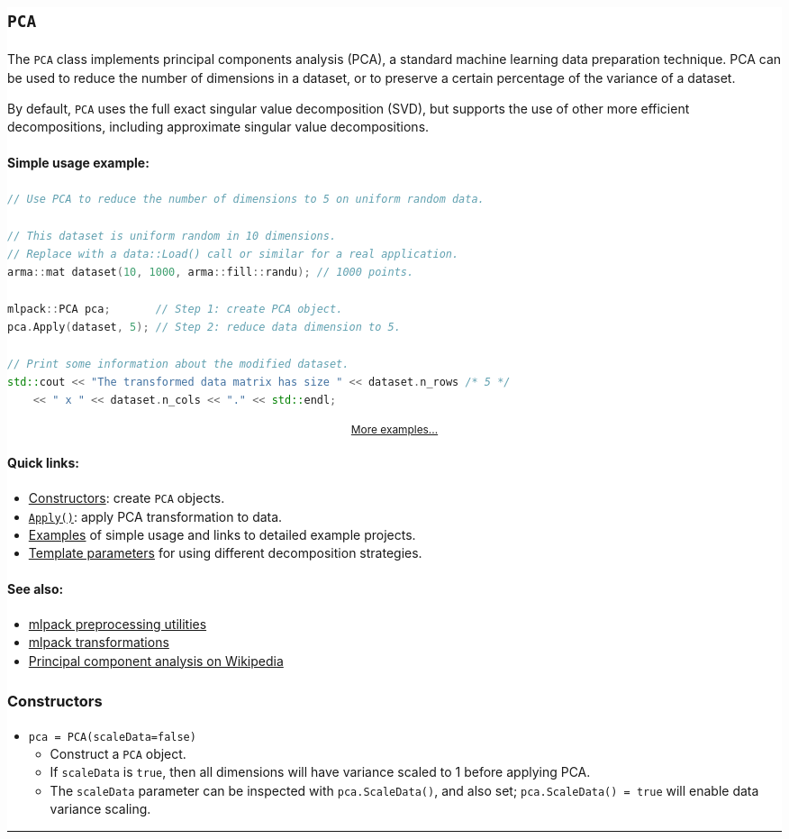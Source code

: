 ## `PCA`

The `PCA` class implements principal components analysis (PCA), a standard
machine learning data preparation technique.  PCA can be used to reduce the
number of dimensions in a dataset, or to preserve a certain percentage of the
variance of a dataset.

By default, `PCA` uses the full exact singular value decomposition (SVD), but
supports the use of other more efficient decompositions, including approximate
singular value decompositions.

#### Simple usage example:

```c++
// Use PCA to reduce the number of dimensions to 5 on uniform random data.

// This dataset is uniform random in 10 dimensions.
// Replace with a data::Load() call or similar for a real application.
arma::mat dataset(10, 1000, arma::fill::randu); // 1000 points.

mlpack::PCA pca;       // Step 1: create PCA object.
pca.Apply(dataset, 5); // Step 2: reduce data dimension to 5.

// Print some information about the modified dataset.
std::cout << "The transformed data matrix has size " << dataset.n_rows /* 5 */
    << " x " << dataset.n_cols << "." << std::endl;
```
<p style="text-align: center; font-size: 85%"><a href="#simple-examples">More examples...</a></p>

#### Quick links:

 * [Constructors](#constructors): create `PCA` objects.
 * [`Apply()`](#applying-transformations): apply PCA transformation to data.
 * [Examples](#simple-examples) of simple usage and links to detailed example
   projects.
 * [Template parameters](#advanced-functionality-different-decomposition-strategies)
   for using different decomposition strategies.

#### See also:



 * [mlpack preprocessing utilities](../../index.md#preprocessing-utilities)
 * [mlpack transformations](../../index.md#transformations)
 * [Principal component analysis on Wikipedia](https://en.wikipedia.org/wiki/Principal_component_analysis)

### Constructors

 * `pca = PCA(scaleData=false)`
   - Construct a `PCA` object.
   - If `scaleData` is `true`, then all dimensions will have variance scaled to
     1 before applying PCA.
   - The `scaleData` parameter can be inspected with `pca.ScaleData()`, and also
     set; `pca.ScaleData() = true` will enable data variance scaling.

---